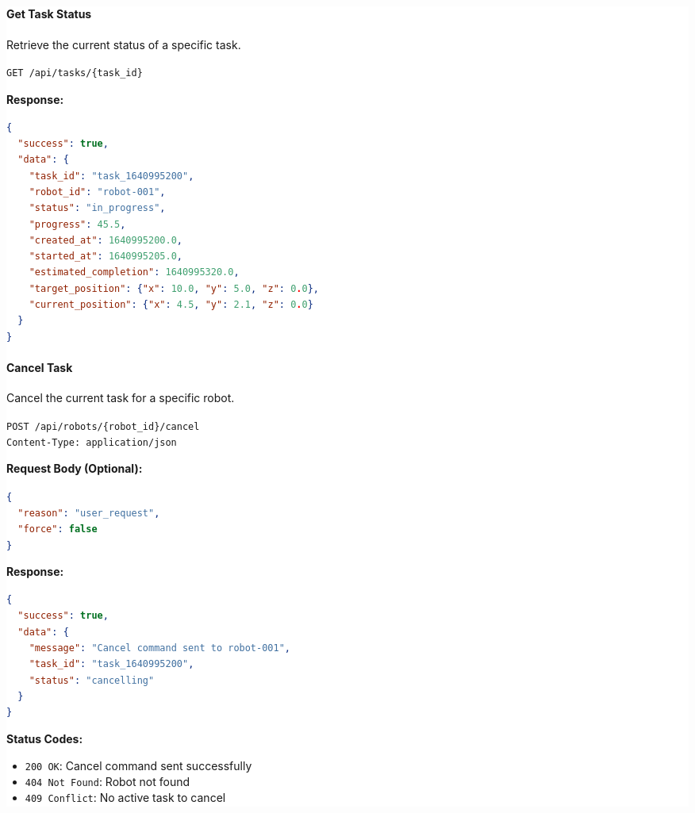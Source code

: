 #### Get Task Status
Retrieve the current status of a specific task.

```http
GET /api/tasks/{task_id}
```

**Response:**
```json
{
  "success": true,
  "data": {
    "task_id": "task_1640995200",
    "robot_id": "robot-001", 
    "status": "in_progress",
    "progress": 45.5,
    "created_at": 1640995200.0,
    "started_at": 1640995205.0,
    "estimated_completion": 1640995320.0,
    "target_position": {"x": 10.0, "y": 5.0, "z": 0.0},
    "current_position": {"x": 4.5, "y": 2.1, "z": 0.0}
  }
}
```

#### Cancel Task
Cancel the current task for a specific robot.

```http
POST /api/robots/{robot_id}/cancel
Content-Type: application/json
```

**Request Body (Optional):**
```json
{
  "reason": "user_request",
  "force": false
}
```

**Response:**
```json
{
  "success": true,
  "data": {
    "message": "Cancel command sent to robot-001",
    "task_id": "task_1640995200",
    "status": "cancelling"
  }
}
```

**Status Codes:**
- `200 OK`: Cancel command sent successfully
- `404 Not Found`: Robot not found
- `409 Conflict`: No active task to cancel
